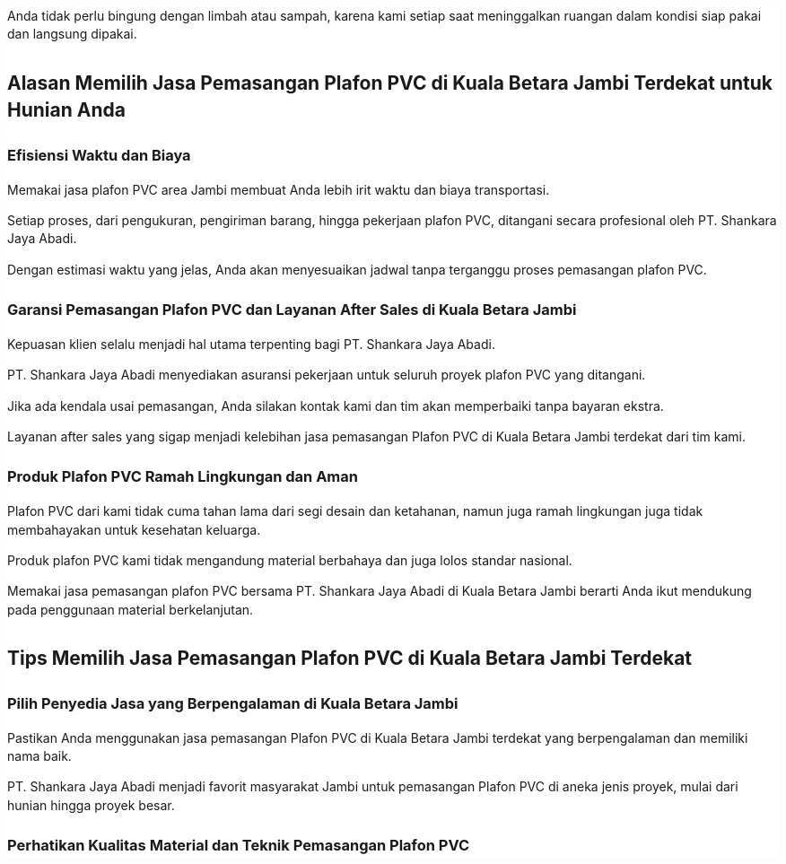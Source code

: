 Anda tidak perlu bingung dengan limbah atau sampah, karena kami setiap saat meninggalkan ruangan dalam kondisi siap pakai dan langsung dipakai.

## Alasan Memilih Jasa Pemasangan Plafon PVC di Kuala Betara Jambi Terdekat untuk Hunian Anda

### Efisiensi Waktu dan Biaya

Memakai jasa plafon PVC area Jambi membuat Anda lebih irit waktu dan biaya transportasi.

Setiap proses, dari pengukuran, pengiriman barang, hingga pekerjaan plafon PVC, ditangani secara profesional oleh PT. Shankara Jaya Abadi.

Dengan estimasi waktu yang jelas, Anda akan menyesuaikan jadwal tanpa terganggu proses pemasangan plafon PVC.

### Garansi Pemasangan Plafon PVC dan Layanan After Sales di Kuala Betara Jambi

Kepuasan klien selalu menjadi hal utama terpenting bagi PT. Shankara Jaya Abadi.

PT. Shankara Jaya Abadi menyediakan asuransi pekerjaan untuk seluruh proyek plafon PVC yang ditangani.

Jika ada kendala usai pemasangan, Anda silakan kontak kami dan tim akan memperbaiki tanpa bayaran ekstra.

Layanan after sales yang sigap menjadi kelebihan jasa pemasangan Plafon PVC di Kuala Betara Jambi terdekat dari tim kami.

### Produk Plafon PVC Ramah Lingkungan dan Aman

Plafon PVC dari kami tidak cuma tahan lama dari segi desain dan ketahanan, namun juga ramah lingkungan juga tidak membahayakan untuk kesehatan keluarga.

Produk plafon PVC kami tidak mengandung material berbahaya dan juga lolos standar nasional.

Memakai jasa pemasangan plafon PVC bersama PT. Shankara Jaya Abadi di Kuala Betara Jambi berarti Anda ikut mendukung pada penggunaan material berkelanjutan.

## Tips Memilih Jasa Pemasangan Plafon PVC di Kuala Betara Jambi Terdekat

### Pilih Penyedia Jasa yang Berpengalaman di Kuala Betara Jambi

Pastikan Anda menggunakan jasa pemasangan Plafon PVC di Kuala Betara Jambi terdekat yang berpengalaman dan memiliki nama baik.

PT. Shankara Jaya Abadi menjadi favorit masyarakat Jambi untuk pemasangan Plafon PVC di aneka jenis proyek, mulai dari hunian hingga proyek besar.

### Perhatikan Kualitas Material dan Teknik Pemasangan Plafon PVC
